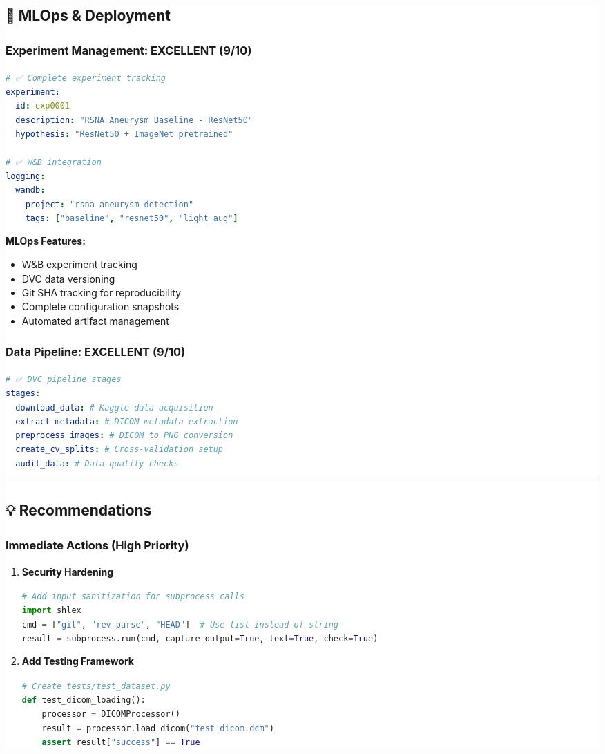 ## 🚀 MLOps & Deployment

### Experiment Management: **EXCELLENT** (9/10)

```yaml
# ✅ Complete experiment tracking
experiment:
  id: exp0001
  description: "RSNA Aneurysm Baseline - ResNet50"
  hypothesis: "ResNet50 + ImageNet pretrained"

# ✅ W&B integration
logging:
  wandb:
    project: "rsna-aneurysm-detection"
    tags: ["baseline", "resnet50", "light_aug"]
```

**MLOps Features:**
- W&B experiment tracking
- DVC data versioning
- Git SHA tracking for reproducibility
- Complete configuration snapshots
- Automated artifact management

### Data Pipeline: **EXCELLENT** (9/10)

```yaml
# ✅ DVC pipeline stages
stages:
  download_data: # Kaggle data acquisition
  extract_metadata: # DICOM metadata extraction  
  preprocess_images: # DICOM to PNG conversion
  create_cv_splits: # Cross-validation setup
  audit_data: # Data quality checks
```

---

## 💡 Recommendations

### Immediate Actions (High Priority)

1. **Security Hardening**
   ```python
   # Add input sanitization for subprocess calls
   import shlex
   cmd = ["git", "rev-parse", "HEAD"]  # Use list instead of string
   result = subprocess.run(cmd, capture_output=True, text=True, check=True)
   ```

2. **Add Testing Framework**
   ```python
   # Create tests/test_dataset.py
   def test_dicom_loading():
       processor = DICOMProcessor()
       result = processor.load_dicom("test_dicom.dcm")
       assert result["success"] == True
   ```
